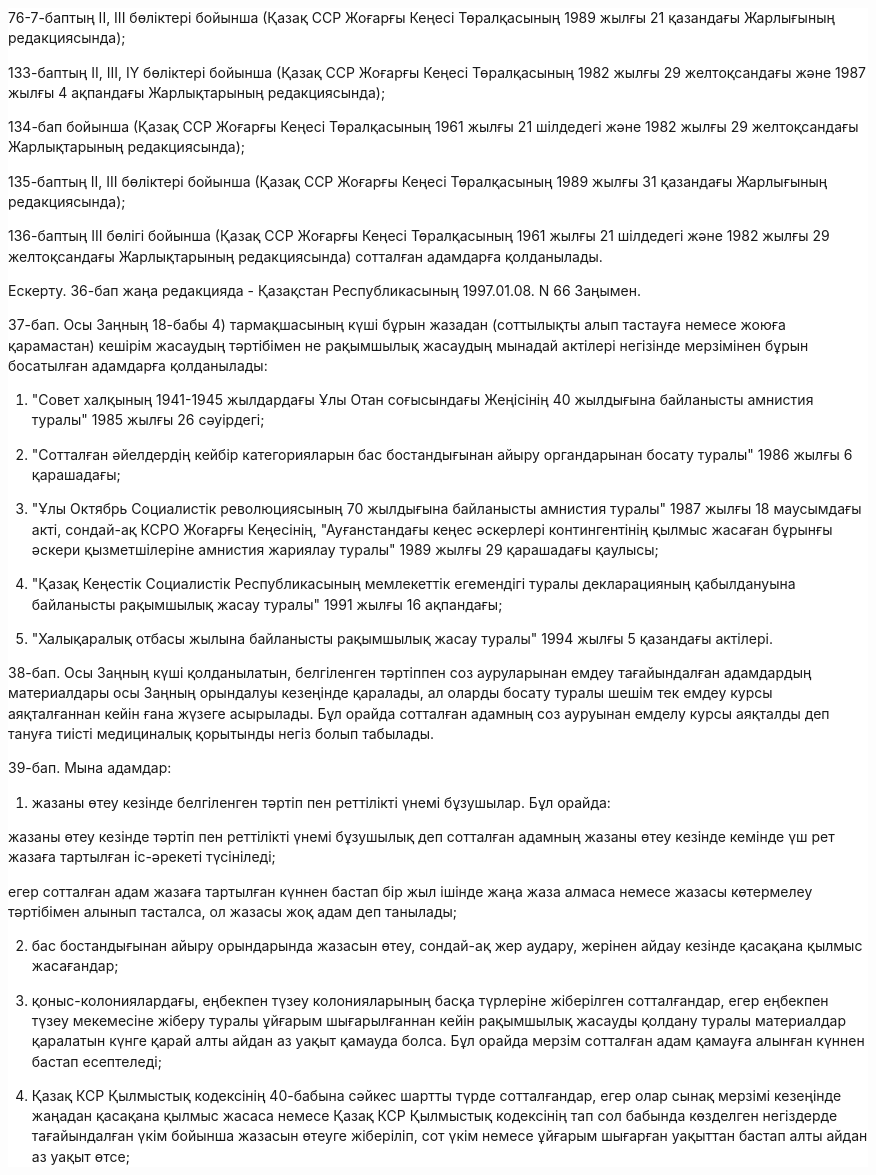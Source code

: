 76-7-баптың II, III бөлiктерi бойынша (Қазақ ССР Жоғарғы Кеңесi Төралқасының 1989 жылғы 21 қазандағы Жарлығының редакциясында);

133-баптың II, III, IҮ бөлiктерi бойынша (Қазақ ССР Жоғарғы Кеңесi Төралқасының 1982 жылғы 29 желтоқсандағы және 1987 жылғы 4 ақпандағы Жарлықтарының редакциясында);

134-бап бойынша (Қазақ ССР Жоғарғы Кеңесi Төралқасының 1961 жылғы 21 шiлдедегi және 1982 жылғы 29 желтоқсандағы Жарлықтарының редакциясында);

135-баптың II, III бөлiктерi бойынша (Қазақ ССР Жоғарғы Кеңесi Төралқасының 1989 жылғы 31 қазандағы Жарлығының редакциясында);

136-баптың III бөлiгi бойынша (Қазақ ССР Жоғарғы Кеңесi Төралқасының 1961 жылғы 21 шiлдедегi және 1982 жылғы 29 желтоқсандағы Жарлықтарының редакциясында) сотталған адамдарға қолданылады.

Ескерту. 36-бап жаңа редакцияда - Қазақстан Республикасының 1997.01.08. N 66 Заңымен.

37-бап. Осы Заңның 18-бабы 4) тармақшасының күшi бұрын жазадан (соттылықты алып тастауға немесе жоюға қарамастан) кешiрiм жасаудың тәртiбiмен не рақымшылық жасаудың мынадай актiлерi негiзiнде мерзiмiнен бұрын босатылған адамдарға қолданылады:

1) "Совет халқының 1941-1945 жылдардағы Ұлы Отан соғысындағы Жеңiсiнiң 40 жылдығына байланысты амнистия туралы" 1985 жылғы 26 сәуiрдегi;

2) "Сотталған әйелдердiң кейбiр категорияларын бас бостандығынан айыру органдарынан босату туралы" 1986 жылғы 6 қарашадағы;

3) "Ұлы Октябрь Социалистiк революциясының 70 жылдығына байланысты амнистия туралы" 1987 жылғы 18 маусымдағы актi, сондай-ақ КСРО Жоғарғы Кеңесiнiң, "Ауғанстандағы кеңес әскерлерi контингентiнiң қылмыс жасаған бұрынғы әскери қызметшiлерiне амнистия жариялау туралы" 1989 жылғы 29 қарашадағы қаулысы;

4) "Қазақ Кеңестiк Социалистiк Республикасының мемлекеттiк егемендiгi туралы декларацияның қабылдануына байланысты рақымшылық жасау туралы" 1991 жылғы 16 ақпандағы;

5) "Халықаралық отбасы жылына байланысты рақымшылық жасау туралы" 1994 жылғы 5 қазандағы актiлерi.

38-бап. Осы Заңның күшi қолданылатын, белгiленген тәртiппен соз ауруларынан емдеу тағайындалған адамдардың материалдары осы Заңның орындалуы кезеңiнде қаралады, ал оларды босату туралы шешiм тек емдеу курсы аяқталғаннан кейiн ғана жүзеге асырылады. Бұл орайда сотталған адамның соз ауруынан емделу курсы аяқталды деп тануға тиiстi медициналық қорытынды негiз болып табылады.

39-бап. Мына адамдар:

1) жазаны өтеу кезiнде белгiленген тәртiп пен реттiлiктi үнемi бұзушылар. Бұл орайда:

жазаны өтеу кезiнде тәртiп пен реттiлiктi үнемi бұзушылық деп сотталған адамның жазаны өтеу кезiнде кемiнде үш рет жазаға тартылған iс-әрекетi түсiнiледi;

егер сотталған адам жазаға тартылған күннен бастап бiр жыл iшiнде жаңа жаза алмаса немесе жазасы көтермелеу тәртiбiмен алынып тасталса, ол жазасы жоқ адам деп танылады;

2) бас бостандығынан айыру орындарында жазасын өтеу, сондай-ақ жер аудару, жерiнен айдау кезiнде қасақана қылмыс жасағандар;

3) қоныс-колониялардағы, еңбекпен түзеу колонияларының басқа түрлерiне жiберiлген сотталғандар, егер еңбекпен түзеу мекемесiне жiберу туралы ұйғарым шығарылғаннан кейiн рақымшылық жасауды қолдану туралы материалдар қаралатын күнге қарай алты айдан аз уақыт қамауда болса. Бұл орайда мерзiм сотталған адам қамауға алынған күннен бастап есептеледi;

4) Қазақ КСР Қылмыстық кодексiнiң 40-бабына сәйкес шартты түрде сотталғандар, егер олар сынақ мерзiмi кезеңiнде жаңадан қасақана қылмыс жасаса немесе Қазақ КСР Қылмыстық кодексiнiң тап сол бабында көзделген негiздерде тағайындалған үкiм бойынша жазасын өтеуге жiберiлiп, сот үкiм немесе ұйғарым шығарған уақыттан бастап алты айдан аз уақыт өтсе;
